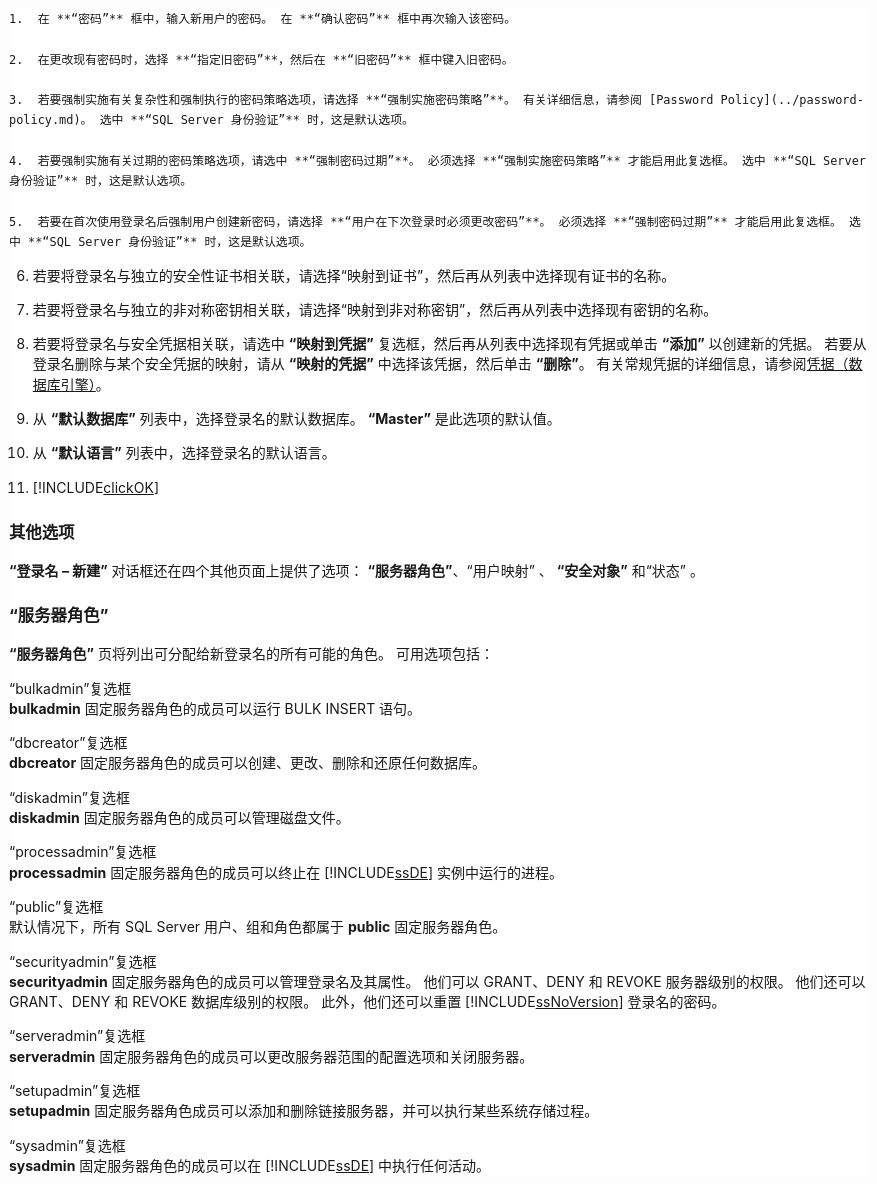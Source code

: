     1.  在 **“密码”** 框中，输入新用户的密码。 在 **“确认密码”** 框中再次输入该密码。  
  
    2.  在更改现有密码时，选择 **“指定旧密码”**，然后在 **“旧密码”** 框中键入旧密码。  
  
    3.  若要强制实施有关复杂性和强制执行的密码策略选项，请选择 **“强制实施密码策略”**。 有关详细信息，请参阅 [Password Policy](../password-policy.md)。 选中 **“SQL Server 身份验证”** 时，这是默认选项。  
  
    4.  若要强制实施有关过期的密码策略选项，请选中 **“强制密码过期”**。 必须选择 **“强制实施密码策略”** 才能启用此复选框。 选中 **“SQL Server 身份验证”** 时，这是默认选项。  
  
    5.  若要在首次使用登录名后强制用户创建新密码，请选择 **“用户在下次登录时必须更改密码”**。 必须选择 **“强制密码过期”** 才能启用此复选框。 选中 **“SQL Server 身份验证”** 时，这是默认选项。  
  
6.  若要将登录名与独立的安全性证书相关联，请选择“映射到证书”，然后再从列表中选择现有证书的名称。  
  
7.  若要将登录名与独立的非对称密钥相关联，请选择“映射到非对称密钥”，然后再从列表中选择现有密钥的名称。  
  
8.  若要将登录名与安全凭据相关联，请选中 **“映射到凭据”** 复选框，然后再从列表中选择现有凭据或单击 **“添加”** 以创建新的凭据。 若要从登录名删除与某个安全凭据的映射，请从 **“映射的凭据”** 中选择该凭据，然后单击 **“删除”**。 有关常规凭据的详细信息，请参阅[凭据（数据库引擎）](credentials-database-engine.md)。  
  
9. 从 **“默认数据库”** 列表中，选择登录名的默认数据库。 **“Master”** 是此选项的默认值。  
  
10. 从 **“默认语言”** 列表中，选择登录名的默认语言。  
  
11. [!INCLUDE[clickOK](../../../includes/clickok-md.md)]  
  
### <a name="additional-options"></a>其他选项  
 **“登录名 – 新建”** 对话框还在四个其他页面上提供了选项： **“服务器角色”**、“用户映射” 、 **“安全对象”** 和“状态” 。  
  
### <a name="server-roles"></a>“服务器角色”  
 **“服务器角色”** 页将列出可分配给新登录名的所有可能的角色。 可用选项包括：  
  
 “bulkadmin”复选框  
 **bulkadmin** 固定服务器角色的成员可以运行 BULK INSERT 语句。  
  
 “dbcreator”复选框  
 **dbcreator** 固定服务器角色的成员可以创建、更改、删除和还原任何数据库。  
  
 “diskadmin”复选框  
 **diskadmin** 固定服务器角色的成员可以管理磁盘文件。  
  
 “processadmin”复选框  
 **processadmin** 固定服务器角色的成员可以终止在 [!INCLUDE[ssDE](../../../includes/ssde-md.md)] 实例中运行的进程。  
  
 “public”复选框  
 默认情况下，所有 SQL Server 用户、组和角色都属于 **public** 固定服务器角色。  
  
 “securityadmin”复选框  
 **securityadmin** 固定服务器角色的成员可以管理登录名及其属性。 他们可以 GRANT、DENY 和 REVOKE 服务器级别的权限。 他们还可以 GRANT、DENY 和 REVOKE 数据库级别的权限。 此外，他们还可以重置 [!INCLUDE[ssNoVersion](../../../includes/ssnoversion-md.md)] 登录名的密码。  
  
 “serveradmin”复选框  
 **serveradmin** 固定服务器角色的成员可以更改服务器范围的配置选项和关闭服务器。  
  
 “setupadmin”复选框  
 **setupadmin** 固定服务器角色成员可以添加和删除链接服务器，并可以执行某些系统存储过程。  
  
 “sysadmin”复选框  
 **sysadmin** 固定服务器角色的成员可以在 [!INCLUDE[ssDE](../../../includes/ssde-md.md)] 中执行任何活动。  
  